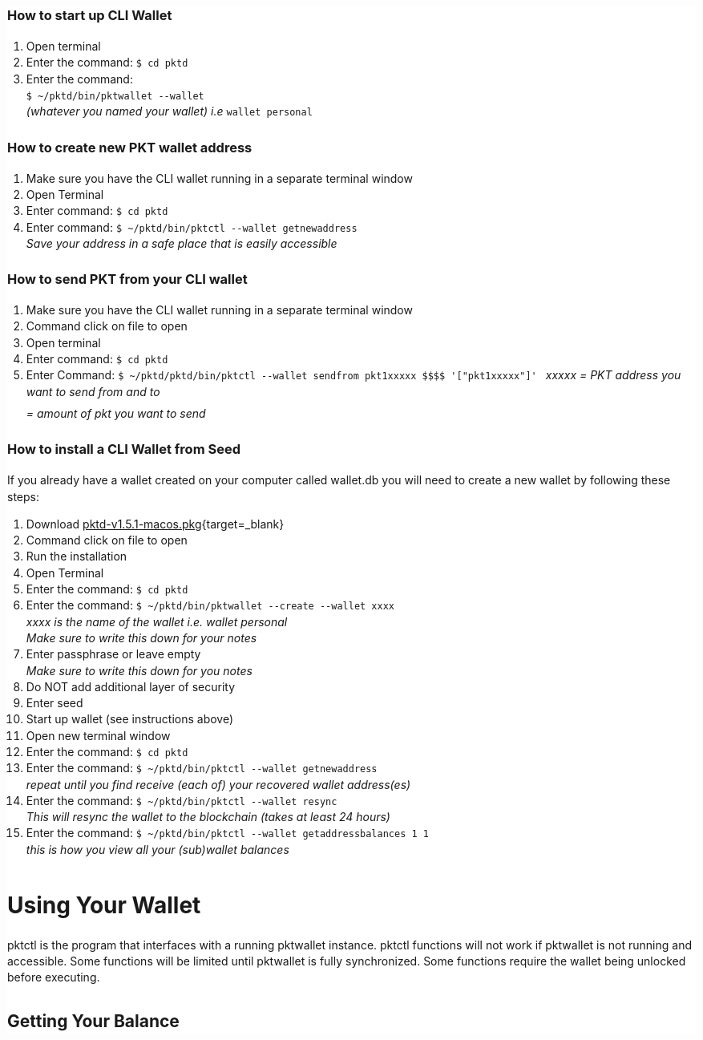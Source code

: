 ### How to start up CLI Wallet

1. Open terminal
2. Enter the command: ```$ cd pktd```
3. Enter the command:  
```$ ~/pktd/bin/pktwallet --wallet```  
*(whatever you named your wallet) i.e* ```wallet personal```

### How to create new PKT wallet address

1. Make sure you have the CLI wallet running in a separate terminal window
2. Open Terminal
3. Enter command: ```$ cd pktd```
4. Enter command: ```$ ~/pktd/bin/pktctl --wallet getnewaddress```  
*Save your address in a safe place that is easily accessible*

### How to send PKT from your CLI wallet

1. Make sure you have the CLI wallet running in a separate terminal window
2. Command click on file to open
3. Open terminal
4. Enter command: ```$ cd pktd```
5. Enter Command: ```$ ~/pktd/pktd/bin/pktctl --wallet sendfrom pkt1xxxxx $$$$ '["pkt1xxxxx"]' ```
*xxxxx = PKT address you want to send from and to*  
*$$$$ = amount of pkt you want to send*

### How to install a CLI Wallet from Seed
If you already have a wallet created on your computer called wallet.db you will need to create a new wallet by following these steps:

1. Download [pktd-v1.5.1-macos.pkg](https://github.com/pkt-cash/pktd/releases/download/pktd-v1.5.1/pktd-v1.5.1-macos.pkg){target=_blank}
2. Command click on file to open
3. Run the installation
4. Open Terminal
5. Enter the command: ```$ cd pktd```
6. Enter the command: ```$ ~/pktd/bin/pktwallet --create --wallet xxxx```  
*xxxx is the name of the wallet i.e. wallet personal*  
*Make sure to write this down for your notes*
7. Enter passphrase or leave empty  
*Make sure to write this down for you notes*
8. Do NOT add additional layer of security
9. Enter seed
10. Start up wallet (see instructions above)
11. Open new terminal window
12. Enter the command: ```$ cd pktd```
13. Enter the command: ```$ ~/pktd/bin/pktctl --wallet getnewaddress```  
*repeat until you find receive (each of) your recovered wallet address(es)*
14. Enter the command: ```$ ~/pktd/bin/pktctl --wallet resync```  
*This will resync the wallet to the blockchain (takes at least 24 hours)*
15. Enter the command: ```$ ~/pktd/bin/pktctl --wallet getaddressbalances 1 1```  
*this is how you view all your (sub)wallet balances*


# Using Your Wallet

pktctl is the program that interfaces with a running pktwallet instance. pktctl functions will not work if pktwallet is not running and accessible. Some functions will be limited until pktwallet is fully synchronized. Some functions require the wallet being unlocked before executing.

## Getting Your Balance

```